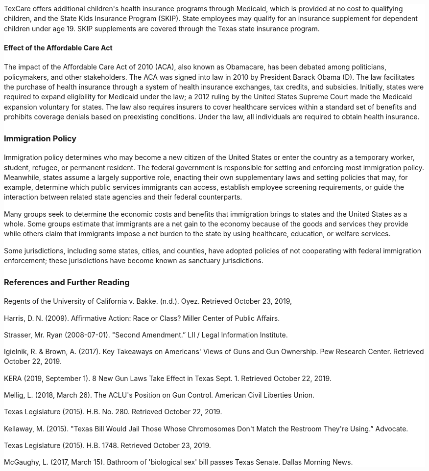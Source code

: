 TexCare oﬀers additional children's health insurance programs through Medicaid, which is provided at no cost to qualifying children, and the State Kids Insurance Program (SKIP). State employees may qualify for an insurance supplement for dependent children under age 19. SKIP supplements are covered through the Texas state insurance program.

#### Effect of the Affordable Care Act

The impact of the Aﬀordable Care Act of 2010 (ACA), also known as Obamacare, has been debated among politicians, policymakers, and other stakeholders. The ACA was signed into law in 2010 by President Barack Obama (D). The law facilitates the purchase of health insurance through a system of health insurance exchanges, tax credits, and subsidies. Initially, states were required to expand eligibility for Medicaid under the law; a 2012 ruling by the United States Supreme Court made the Medicaid expansion voluntary for states. The law also requires insurers to cover healthcare services within a standard set of benefits and prohibits coverage denials based on preexisting conditions. Under the law, all individuals are required to obtain health insurance.

### Immigration Policy

Immigration policy determines who may become a new citizen of the United States or enter the country as a temporary worker, student, refugee, or permanent resident. The federal government is responsible for setting and enforcing most immigration policy. Meanwhile, states assume a largely supportive role, enacting their own supplementary laws and setting policies that may, for example, determine which public services immigrants can access, establish employee screening requirements, or guide the interaction between related state agencies and their federal counterparts.

Many groups seek to determine the economic costs and benefits that immigration brings to states and the United States as a whole. Some groups estimate that immigrants are a net gain to the economy because of the goods and services they provide while others claim that immigrants impose a net burden to the state by using healthcare, education, or welfare services.

Some jurisdictions, including some states, cities, and counties, have adopted policies of not cooperating with federal immigration enforcement; these jurisdictions have become known as sanctuary jurisdictions.

### References and Further Reading

Regents of the University of California v. Bakke. (n.d.). Oyez. Retrieved October 23, 2019,

Harris, D. N. (2009). Aﬃrmative Action: Race or Class? Miller Center of Public Aﬀairs.

Strasser, Mr. Ryan (2008-07-01). "Second Amendment.” LII / Legal Information Institute.

Igielnik, R. & Brown, A. (2017). Key Takeaways on Americans' Views of Guns and Gun Ownership. Pew Research Center. Retrieved October 22, 2019.

KERA (2019, September 1). 8 New Gun Laws Take Eﬀect in Texas Sept. 1. Retrieved October 22, 2019.

Mellig, L. (2018, March 26). The ACLU's Position on Gun Control. American Civil Liberties Union.

Texas Legislature (2015). H.B. No. 280. Retrieved October 22, 2019.

Kellaway, M. (2015). "Texas Bill Would Jail Those Whose Chromosomes Don't Match the Restroom They're Using.” Advocate.

Texas Legislature (2015). H.B. 1748. Retrieved October 23, 2019.

McGaughy, L. (2017, March 15). Bathroom of 'biological sex' bill passes Texas Senate. Dallas Morning News.

